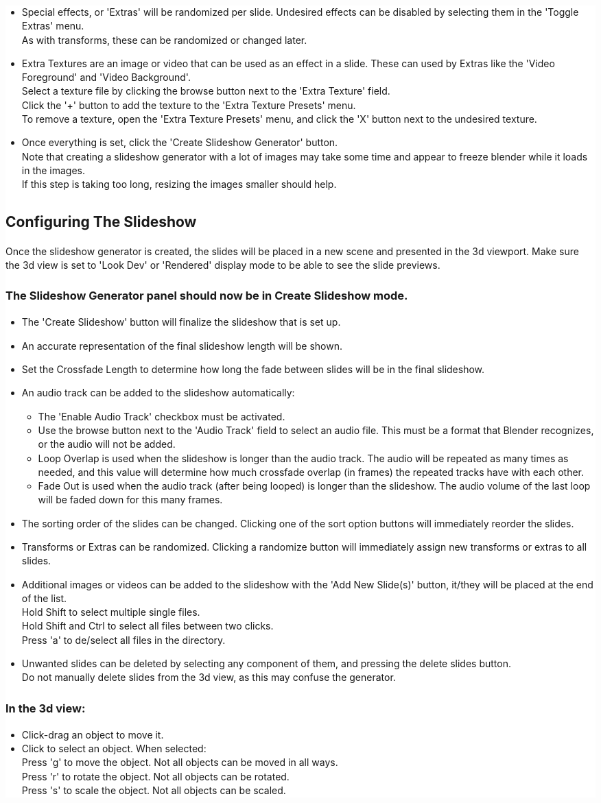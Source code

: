 * Special effects, or 'Extras' will be randomized per slide.  Undesired effects can be disabled by selecting them in the 'Toggle Extras' menu.  
   As with transforms, these can be randomized or changed later.  

* Extra Textures are an image or video that can be used as an effect in a slide.  These can used by Extras like the 'Video Foreground' and 'Video Background'.   
   Select a texture file by clicking the browse button next to the 'Extra Texture' field.  
   Click the '+' button to add the texture to the 'Extra Texture Presets' menu.  
   To remove a texture, open the 'Extra Texture Presets' menu, and click the 'X' button next to the undesired texture.  

* Once everything is set, click the 'Create Slideshow Generator' button.  
   Note that creating a slideshow generator with a lot of images may take some time and appear to freeze blender while it loads in the images.  
   If this step is taking too long, resizing the images smaller should help.


## Configuring The Slideshow
Once the slideshow generator is created, the slides will be placed in a new scene and presented in the 3d viewport.  Make sure the 3d view is set to 'Look Dev' or 'Rendered' display mode to be able to see the slide previews.  

### The Slideshow Generator panel should now be in Create Slideshow mode.
* The 'Create Slideshow' button will finalize the slideshow that is set up.  
* An accurate representation of the final slideshow length will be shown.  
* Set the Crossfade Length to determine how long the fade between slides will be in the final slideshow.  
* An audio track can be added to the slideshow automatically:  
   * The 'Enable Audio Track' checkbox must be activated.  
   * Use the browse button next to the 'Audio Track' field to select an audio file.  This must be a format that Blender recognizes, or the audio will not be added.  
   * Loop Overlap is used when the slideshow is longer than the audio track.  The audio will be repeated as many times as needed, and this value will determine how much crossfade overlap (in frames) the repeated tracks have with each other.  
   * Fade Out is used when the audio track (after being looped) is longer than the slideshow.  The audio volume of the last loop will be faded down for this many frames.  

* The sorting order of the slides can be changed.  Clicking one of the sort option buttons will immediately reorder the slides. 
* Transforms or Extras can be randomized.  Clicking a randomize button will immediately assign new transforms or extras to all slides. 
* Additional images or videos can be added to the slideshow with the 'Add New Slide(s)' button, it/they will be placed at the end of the list.  
   Hold Shift to select multiple single files.  
   Hold Shift and Ctrl to select all files between two clicks.  
   Press 'a' to de/select all files in the directory.  
* Unwanted slides can be deleted by selecting any component of them, and pressing the delete slides button.  
   Do not manually delete slides from the 3d view, as this may confuse the generator.  

### In the 3d view:
* Click-drag an object to move it.  
* Click to select an object.  When selected:  
   Press 'g' to move the object.  Not all objects can be moved in all ways.  
   Press 'r' to rotate the object.  Not all objects can be rotated.  
   Press 's' to scale the object.  Not all objects can be scaled.  
